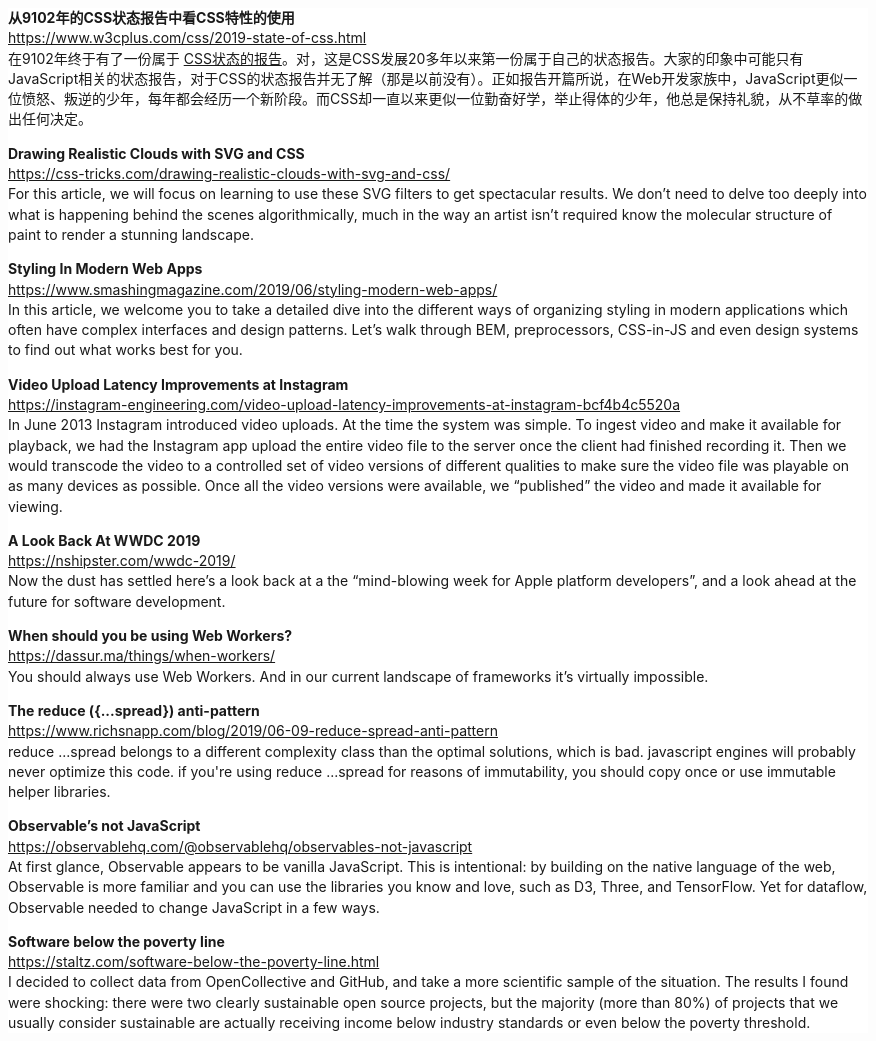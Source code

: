 **从9102年的CSS状态报告中看CSS特性的使用**  
https://www.w3cplus.com/css/2019-state-of-css.html  
在9102年终于有了一份属于 [CSS状态的报告](https://2019.stateofcss.com/)。对，这是CSS发展20多年以来第一份属于自己的状态报告。大家的印象中可能只有JavaScript相关的状态报告，对于CSS的状态报告并无了解（那是以前没有）。正如报告开篇所说，在Web开发家族中，JavaScript更似一位愤怒、叛逆的少年，每年都会经历一个新阶段。而CSS却一直以来更似一位勤奋好学，举止得体的少年，他总是保持礼貌，从不草率的做出任何决定。

**Drawing Realistic Clouds with SVG and CSS**  
https://css-tricks.com/drawing-realistic-clouds-with-svg-and-css/  
For this article, we will focus on learning to use these SVG filters to get spectacular results. We don’t need to delve too deeply into what is happening behind the scenes algorithmically, much in the way an artist isn’t required know the molecular structure of paint to render a stunning landscape.

**Styling In Modern Web Apps**  
https://www.smashingmagazine.com/2019/06/styling-modern-web-apps/  
In this article, we welcome you to take a detailed dive into the different ways of organizing styling in modern applications which often have complex interfaces and design patterns. Let’s walk through BEM, preprocessors, CSS-in-JS and even design systems to find out what works best for you.

**Video Upload Latency Improvements at Instagram**  
https://instagram-engineering.com/video-upload-latency-improvements-at-instagram-bcf4b4c5520a  
In June 2013 Instagram introduced video uploads. At the time the system was simple. To ingest video and make it available for playback, we had the Instagram app upload the entire video file to the server once the client had finished recording it. Then we would transcode the video to a controlled set of video versions of different qualities to make sure the video file was playable on as many devices as possible. Once all the video versions were available, we “published” the video and made it available for viewing.

**A Look Back At WWDC 2019**  
https://nshipster.com/wwdc-2019/  
Now the dust has settled here’s a look back at a the “mind-blowing week for Apple platform developers”, and a look ahead at the future for software development.

**When should you be using Web Workers?**  
https://dassur.ma/things/when-workers/  
You should always use Web Workers. And in our current landscape of frameworks it’s virtually impossible.

**The reduce ({...spread}) anti-pattern**  
https://www.richsnapp.com/blog/2019/06-09-reduce-spread-anti-pattern  
reduce ...spread belongs to a different complexity class than the optimal solutions, which is bad.
javascript engines will probably never optimize this code.
if you're using reduce ...spread for reasons of immutability, you should copy once or use immutable helper libraries.

**Observable’s not JavaScript**  
https://observablehq.com/@observablehq/observables-not-javascript  
At first glance, Observable appears to be vanilla JavaScript. This is intentional: by building on the native language of the web, Observable is more familiar and you can use the libraries you know and love, such as D3, Three, and TensorFlow. Yet for dataflow, Observable needed to change JavaScript in a few ways.

**Software below the poverty line**  
https://staltz.com/software-below-the-poverty-line.html  
I decided to collect data from OpenCollective and GitHub, and take a more scientific sample of the situation. The results I found were shocking: there were two clearly sustainable open source projects, but the majority (more than 80%) of projects that we usually consider sustainable are actually receiving income below industry standards or even below the poverty threshold.
